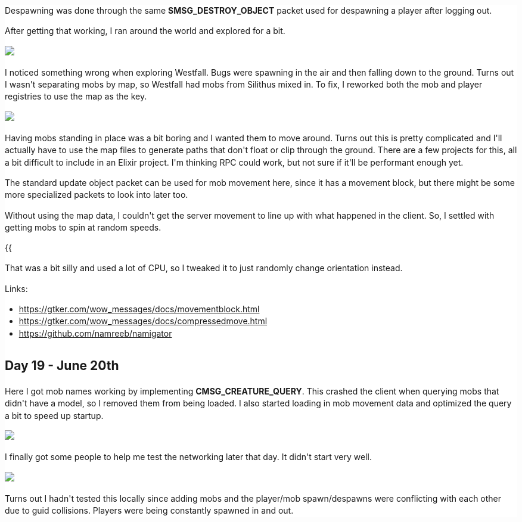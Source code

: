 Despawning was done through the same **SMSG_DESTROY_OBJECT** packet used for despawning a player after logging out.

After getting that working, I ran around the world and explored for a bit.

![](20240619_00h23m11s_grim.avif)

I noticed something wrong when exploring Westfall.
Bugs were spawning in the air and then falling down to the ground.
Turns out I wasn't separating mobs by map, so Westfall had mobs from Silithus mixed in.
To fix, I reworked both the mob and player registries to use the map as the key.

![](20240619_00h41m11s_grim.avif)

Having mobs standing in place was a bit boring and I wanted them to move around.
Turns out this is pretty complicated and I'll actually have to use the map files to generate paths that don't float or clip through the ground.
There are a few projects for this, all a bit difficult to include in an Elixir project.
I'm thinking RPC could work, but not sure if it'll be performant enough yet.

The standard update object packet can be used for mob movement here, since it has a movement block, but there might be some more specialized packets to look into later too.

Without using the map data, I couldn't get the server movement to line up with what happened in the client.
So, I settled with getting mobs to spin at random speeds.

{{<video src="./2024-06-19 18-21-02-[00.00.799-00.02.699]-audio.webm">}}


That was a bit silly and used a lot of CPU, so I tweaked it to just randomly change orientation instead.

Links:

* https://gtker.com/wow_messages/docs/movementblock.html
* https://gtker.com/wow_messages/docs/compressedmove.html
* https://github.com/namreeb/namigator

## Day 19 - June 20th

Here I got mob names working by implementing **CMSG_CREATURE_QUERY**.
This crashed the client when querying mobs that didn't have a model, so I removed them from being loaded.
I also started loading in mob movement data and optimized the query a bit to speed up startup.

![](20240620_18h33m27s_grim.avif)

I finally got some people to help me test the networking later that day.
It didn't start very well.

![](20240620_22h20m18s_grim.avif)

Turns out I hadn't tested this locally since adding mobs and the player/mob spawn/despawns were conflicting with each other due to guid collisions.
Players were being constantly spawned in and out.
